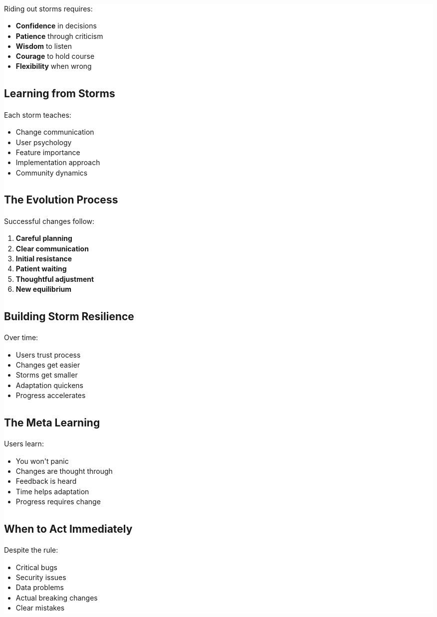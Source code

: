 Riding out storms requires:
- **Confidence** in decisions
- **Patience** through criticism
- **Wisdom** to listen
- **Courage** to hold course
- **Flexibility** when wrong

## Learning from Storms

Each storm teaches:
- Change communication
- User psychology
- Feature importance
- Implementation approach
- Community dynamics

## The Evolution Process

Successful changes follow:
1. **Careful planning**
2. **Clear communication**
3. **Initial resistance**
4. **Patient waiting**
5. **Thoughtful adjustment**
6. **New equilibrium**

## Building Storm Resilience

Over time:
- Users trust process
- Changes get easier
- Storms get smaller
- Adaptation quickens
- Progress accelerates

## The Meta Learning

Users learn:
- You won't panic
- Changes are thought through
- Feedback is heard
- Time helps adaptation
- Progress requires change

## When to Act Immediately

Despite the rule:
- Critical bugs
- Security issues
- Data problems
- Actual breaking changes
- Clear mistakes
